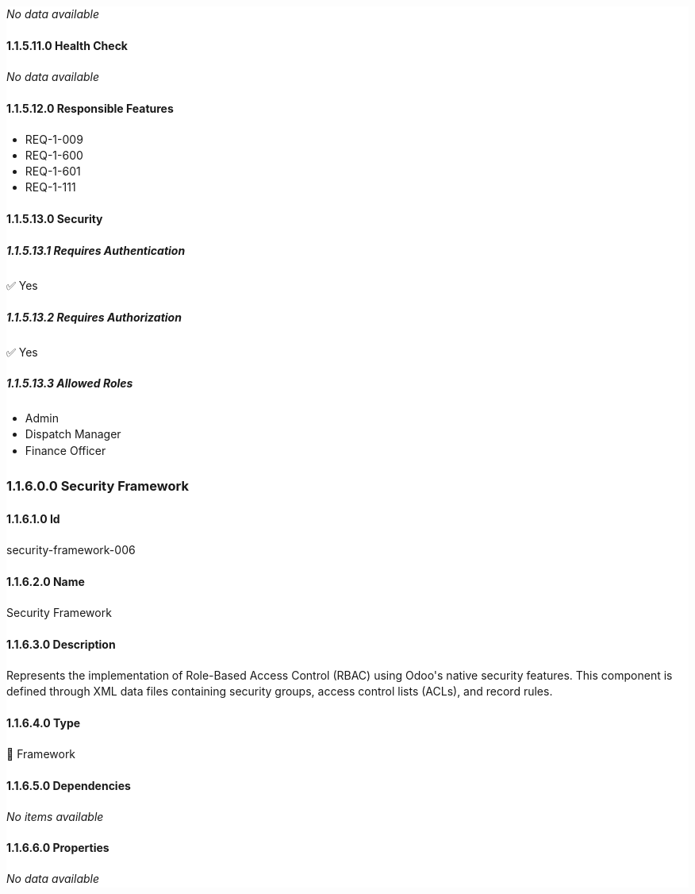 *No data available*

#### 1.1.5.11.0 Health Check

*No data available*

#### 1.1.5.12.0 Responsible Features

- REQ-1-009
- REQ-1-600
- REQ-1-601
- REQ-1-111

#### 1.1.5.13.0 Security

##### 1.1.5.13.1 Requires Authentication

✅ Yes

##### 1.1.5.13.2 Requires Authorization

✅ Yes

##### 1.1.5.13.3 Allowed Roles

- Admin
- Dispatch Manager
- Finance Officer

### 1.1.6.0.0 Security Framework

#### 1.1.6.1.0 Id

security-framework-006

#### 1.1.6.2.0 Name

Security Framework

#### 1.1.6.3.0 Description

Represents the implementation of Role-Based Access Control (RBAC) using Odoo's native security features. This component is defined through XML data files containing security groups, access control lists (ACLs), and record rules.

#### 1.1.6.4.0 Type

🔹 Framework

#### 1.1.6.5.0 Dependencies

*No items available*

#### 1.1.6.6.0 Properties

*No data available*
